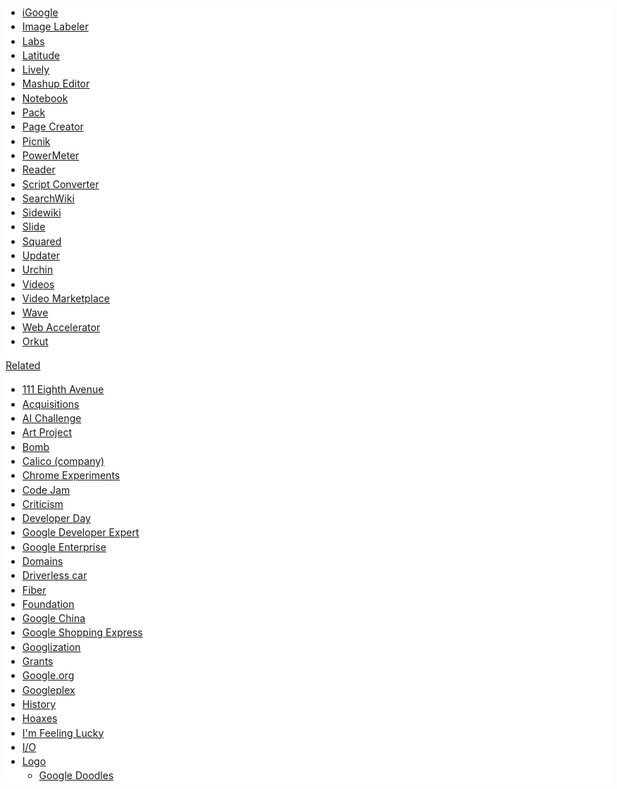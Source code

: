 -   [iGoogle](/wiki/IGoogle "IGoogle")
-   [Image Labeler](/wiki/Google_Image_Labeler "Google Image Labeler")
-   [Labs](/wiki/Google_Labs "Google Labs")
-   [Latitude](/wiki/Google_Latitude "Google Latitude")
-   [Lively](/wiki/Google_Lively "Google Lively")
-   [Mashup Editor](/wiki/Google_Mashup_Editor "Google Mashup Editor")
-   [Notebook](/wiki/Google_Notebook "Google Notebook")
-   [Pack](/wiki/Google_Pack "Google Pack")
-   [Page Creator](/wiki/Google_Page_Creator "Google Page Creator")
-   [Picnik](/wiki/Picnik "Picnik")
-   [PowerMeter](/wiki/Google_PowerMeter "Google PowerMeter")
-   [Reader](/wiki/Google_Reader "Google Reader")
-   [Script
    Converter](/wiki/Google_Script_Converter "Google Script Converter")
-   [SearchWiki](/wiki/Google_SearchWiki "Google SearchWiki")
-   [Sidewiki](/wiki/Google_Sidewiki "Google Sidewiki")
-   [Slide](/wiki/Slide.com "Slide.com")
-   [Squared](/wiki/Google_Squared "Google Squared")
-   [Updater](/wiki/Google_Pack#Google_Updater "Google Pack")
-   [Urchin](/wiki/Urchin_(software) "Urchin (software)")
-   [Videos](/wiki/Google_Videos "Google Videos")
-   [Video
    Marketplace](/wiki/Google_Video_Marketplace "Google Video Marketplace")
-   [Wave](/wiki/Apache_Wave "Apache Wave")
-   [Web
    Accelerator](/wiki/Google_Web_Accelerator "Google Web Accelerator")
-   [Orkut](/wiki/Orkut "Orkut")

[Related](/wiki/Category:Google "Category:Google")

-   [111 Eighth Avenue](/wiki/111_Eighth_Avenue "111 Eighth Avenue")
-   [Acquisitions](/wiki/List_of_mergers_and_acquisitions_by_Google "List of mergers and acquisitions by Google")
-   [AI Challenge](/wiki/AI_Challenge "AI Challenge")
-   [Art Project](/wiki/Google_Art_Project "Google Art Project")
-   [Bomb](/wiki/Google_bomb "Google bomb")
-   [Calico (company)](/wiki/Calico_(company) "Calico (company)")
-   [Chrome
    Experiments](/wiki/Google_Chrome_Experiments "Google Chrome Experiments")
-   [Code Jam](/wiki/Google_Code_Jam "Google Code Jam")
-   [Criticism](/wiki/Criticism_of_Google "Criticism of Google")
-   [Developer Day](/wiki/Google_Developer_Day "Google Developer Day")
-   [Google Developer
    Expert](/wiki/Google_Developer_Expert "Google Developer Expert")
-   [Google Enterprise](/wiki/Google_Enterprise "Google Enterprise")
-   [Domains](/wiki/List_of_Google_domains "List of Google domains")
-   [Driverless
    car](/wiki/Google_driverless_car "Google driverless car")
-   [Fiber](/wiki/Google_Fiber "Google Fiber")
-   [Foundation](/wiki/Google.org#Google_Foundation "Google.org")
-   [Google China](/wiki/Google_China "Google China")
-   [Google Shopping
    Express](/wiki/Google_Shopping_Express "Google Shopping Express")
-   [Googlization](/wiki/Googlization "Googlization")
-   [Grants](/wiki/Google_Grants "Google Grants")
-   [Google.org](/wiki/Google.org "Google.org")
-   [Googleplex](/wiki/Googleplex "Googleplex")
-   [History](/wiki/History_of_Google "History of Google")
-   [Hoaxes](/wiki/List_of_Google_hoaxes_and_easter_eggs "List of Google hoaxes and easter eggs")
-   [I'm Feeling
    Lucky](/wiki/Google_Search#.22I.27m_Feeling_Lucky.22 "Google Search")
-   [I/O](/wiki/Google_I/O "Google I/O")
-   [Logo](/wiki/Google_logo "Google logo")
    -   [Google Doodles](/wiki/Google_logo#Google_Doodles "Google logo")